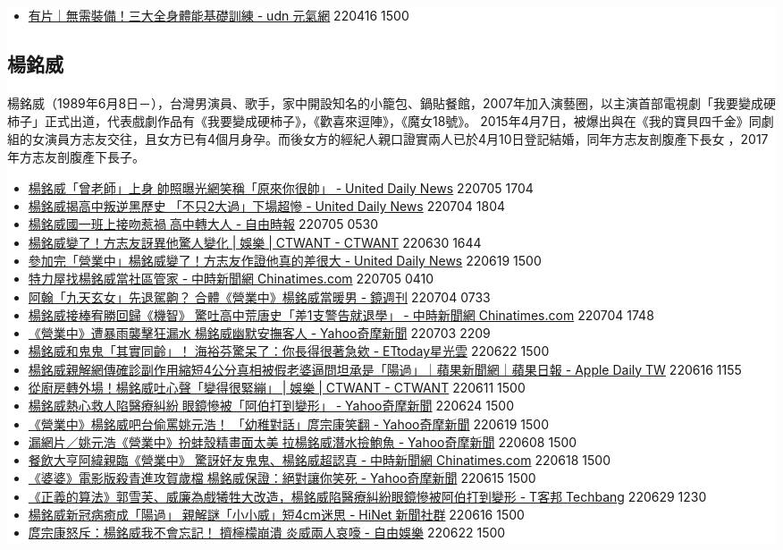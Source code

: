 - [有片｜無需裝備！三大全身體能基礎訓練 - udn 元氣網](https://health.udn.com/health/story/6033/6222059 "有片｜無需裝備！三大全身體能基礎訓練 - udn 元氣網") 220416 1500

## 楊銘威

楊銘威（1989年6月8日－），台灣男演員、歌手，家中開設知名的小籠包、鍋貼餐館，2007年加入演藝圈，以主演首部電視劇「我要變成硬柿子」正式出道，代表戲劇作品有《我要變成硬柿子》，《歡喜來逗陣》，《魔女18號》。
2015年4月7日，被爆出與在《我的寶貝四千金》同劇組的女演員方志友交往，且女方已有4個月身孕。而後女方的經紀人親口證實兩人已於4月10日登記結婚，同年方志友剖腹產下長女 ，2017年方志友剖腹產下長子。
- [楊銘威「曾老師」上身 帥照曝光網笑稱「原來你很帥」 - United Daily News](https://stars.udn.com/star/story/10089/6438327 "楊銘威「曾老師」上身 帥照曝光網笑稱「原來你很帥」 - United Daily News") 220705 1704
- [楊銘威揭高中叛逆黑歷史 「不只2大過」下場超慘 - United Daily News](https://stars.udn.com/star/story/10091/6435916?from=udn-ch1_breaknews-1-cate8-news "楊銘威揭高中叛逆黑歷史 「不只2大過」下場超慘 - United Daily News") 220704 1804
- [楊銘威國一班上接吻惹禍 高中轉大人 - 自由時報](https://news.ltn.com.tw/news/entertainment/paper/1526671 "楊銘威國一班上接吻惹禍 高中轉大人 - 自由時報") 220705 0530
- [楊銘威變了！方志友訝異他驚人變化 | 娛樂 | CTWANT - CTWANT](https://www.ctwant.com/article/192304 "楊銘威變了！方志友訝異他驚人變化 | 娛樂 | CTWANT - CTWANT") 220630 1644
- [參加完「營業中」楊銘威變了！方志友作證他真的差很大 - United Daily News](https://stars.udn.com/star/story/10091/6399617 "參加完「營業中」楊銘威變了！方志友作證他真的差很大 - United Daily News") 220619 1500
- [特力屋找楊銘威當社區管家 - 中時新聞網 Chinatimes.com](https://www.chinatimes.com/newspapers/20220705000562-260113 "特力屋找楊銘威當社區管家 - 中時新聞網 Chinatimes.com") 220705 0410
- [阿翰「九天玄女」先退駕齁？ 合體《營業中》楊銘威當暖男 - 鏡週刊](https://www.mirrormedia.mg/story/20220703ent014/ "阿翰「九天玄女」先退駕齁？ 合體《營業中》楊銘威當暖男 - 鏡週刊") 220704 0733
- [楊銘威接棒宥勝回歸《機智》 驚吐高中荒唐史「差1支警告就退學」 - 中時新聞網 Chinatimes.com](https://www.chinatimes.com/realtimenews/20220704003784-260404?ctrack=pc_main_rtime_p03 "楊銘威接棒宥勝回歸《機智》 驚吐高中荒唐史「差1支警告就退學」 - 中時新聞網 Chinatimes.com") 220704 1748
- [《營業中》遭暴雨襲擊狂漏水 楊銘威幽默安撫客人 - Yahoo奇摩新聞](https://tw.news.yahoo.com/%E7%87%9F%E6%A5%AD%E4%B8%AD-%E9%81%AD%E6%9A%B4%E9%9B%A8%E8%A5%B2%E6%93%8A%E7%8B%82%E6%BC%8F%E6%B0%B4-%E6%A5%8A%E9%8A%98%E5%A8%81%E5%B9%BD%E9%BB%98%E5%AE%89%E6%92%AB%E5%AE%A2%E4%BA%BA-140939259.html "《營業中》遭暴雨襲擊狂漏水 楊銘威幽默安撫客人 - Yahoo奇摩新聞") 220703 2209
- [楊銘威和鬼鬼「其實同齡」！ 海裕芬驚呆了：你長得很著急欸 - ETtoday星光雲](https://star.ettoday.net/news/2278751 "楊銘威和鬼鬼「其實同齡」！ 海裕芬驚呆了：你長得很著急欸 - ETtoday星光雲") 220622 1500
- [楊銘威親解網傳確診副作用縮短4公分真相被假老婆逼問坦承是「陽過」｜蘋果新聞網｜蘋果日報 - Apple Daily TW](https://www.appledaily.com.tw/entertainment/20220616/98A2B6FE3E684AA10511076149 "楊銘威親解網傳確診副作用縮短4公分真相被假老婆逼問坦承是「陽過」｜蘋果新聞網｜蘋果日報 - Apple Daily TW") 220616 1155
- [從廚房轉外場！楊銘威吐心聲「變得很緊繃」 | 娛樂 | CTWANT - CTWANT](https://www.ctwant.com/article/188631 "從廚房轉外場！楊銘威吐心聲「變得很緊繃」 | 娛樂 | CTWANT - CTWANT") 220611 1500
- [楊銘威熱心救人陷醫療糾紛 眼鏡慘被「阿伯打到變形」 - Yahoo奇摩新聞](https://tw.news.yahoo.com/%E6%A5%8A%E9%8A%98%E5%A8%81%E7%86%B1%E5%BF%83%E6%95%91%E4%BA%BA%E9%99%B7%E9%86%AB%E7%99%82%E7%B3%BE%E7%B4%9B-%E7%9C%BC%E9%8F%A1%E6%85%98%E8%A2%AB-%E9%98%BF%E4%BC%AF%E6%89%93%E5%88%B0%E8%AE%8A%E5%BD%A2-120519672.html "楊銘威熱心救人陷醫療糾紛 眼鏡慘被「阿伯打到變形」 - Yahoo奇摩新聞") 220624 1500
- [《營業中》楊銘威吧台偷罵姚元浩！ 「幼稚對話」庹宗康笑翻 - Yahoo奇摩新聞](https://tw.news.yahoo.com/%E7%87%9F%E6%A5%AD%E4%B8%AD-%E6%A5%8A%E9%8A%98%E5%A8%81%E5%90%A7%E5%8F%B0%E5%81%B7%E7%BD%B5%E5%A7%9A%E5%85%83%E6%B5%A9-%E5%B9%BC%E7%A8%9A%E5%B0%8D%E8%A9%B1-%E5%BA%B9%E5%AE%97%E5%BA%B7%E7%AC%91%E7%BF%BB-082242001.html "《營業中》楊銘威吧台偷罵姚元浩！ 「幼稚對話」庹宗康笑翻 - Yahoo奇摩新聞") 220619 1500
- [漏網片／姚元浩《營業中》扮蚌殼精畫面太美 拉楊銘威潛水撿鮑魚 - Yahoo奇摩新聞](https://tw.news.yahoo.com/%E6%BC%8F%E7%B6%B2%E7%89%87-%E5%A7%9A%E5%85%83%E6%B5%A9-%E7%87%9F%E6%A5%AD%E4%B8%AD-%E6%89%AE%E8%9A%8C%E6%AE%BC%E7%B2%BE%E7%95%AB%E9%9D%A2%E5%A4%AA%E7%BE%8E-%E6%8B%89%E6%A5%8A%E9%8A%98%E5%A8%81%E6%BD%9B%E6%B0%B4%E6%92%BF%E9%AE%91%E9%AD%9A-104637413.html "漏網片／姚元浩《營業中》扮蚌殼精畫面太美 拉楊銘威潛水撿鮑魚 - Yahoo奇摩新聞") 220608 1500
- [餐飲大亨阿緯親臨《營業中》 驚訝好友鬼鬼、楊銘威超認真 - 中時新聞網 Chinatimes.com](https://www.chinatimes.com/realtimenews/20220618002519-260404 "餐飲大亨阿緯親臨《營業中》 驚訝好友鬼鬼、楊銘威超認真 - 中時新聞網 Chinatimes.com") 220618 1500
- [《婆婆》電影版殺青進攻賀歲檔 楊銘威保證：絕對讓你笑死 - Yahoo奇摩新聞](https://tw.news.yahoo.com/%E5%A9%86%E5%A9%86-%E9%9B%BB%E5%BD%B1%E7%89%88%E6%AE%BA%E9%9D%92%E9%80%B2%E6%94%BB%E8%B3%80%E6%AD%B2%E6%AA%94-%E6%A5%8A%E9%8A%98%E5%A8%81%E4%BF%9D%E8%AD%89-%E7%B5%95%E5%B0%8D%E8%AE%93%E4%BD%A0%E7%AC%91%E6%AD%BB-064044236.html "《婆婆》電影版殺青進攻賀歲檔 楊銘威保證：絕對讓你笑死 - Yahoo奇摩新聞") 220615 1500
- [《正義的算法》郭雪芙、威廉為戲犧牲大改造，楊銘威陷醫療糾紛眼鏡慘被阿伯打到變形 - T客邦 Techbang](https://www.techbang.com/posts/97423-small-and-mighty-puff-kuo-and-william-liao-have-changed-a-lot "《正義的算法》郭雪芙、威廉為戲犧牲大改造，楊銘威陷醫療糾紛眼鏡慘被阿伯打到變形 - T客邦 Techbang") 220629 1230
- [楊銘威新冠病癒成「陽過」 親解謎「小小威」短4cm迷思 - HiNet 新聞社群](https://times.hinet.net/mobile/news/23972844 "楊銘威新冠病癒成「陽過」 親解謎「小小威」短4cm迷思 - HiNet 新聞社群") 220616 1500
- [庹宗康怒斥：楊銘威我不會忘記！ 擠檸檬崩潰 炎威兩人哀嚎 - 自由娛樂](https://ent.ltn.com.tw/news/breakingnews/3968851 "庹宗康怒斥：楊銘威我不會忘記！ 擠檸檬崩潰 炎威兩人哀嚎 - 自由娛樂") 220622 1500
